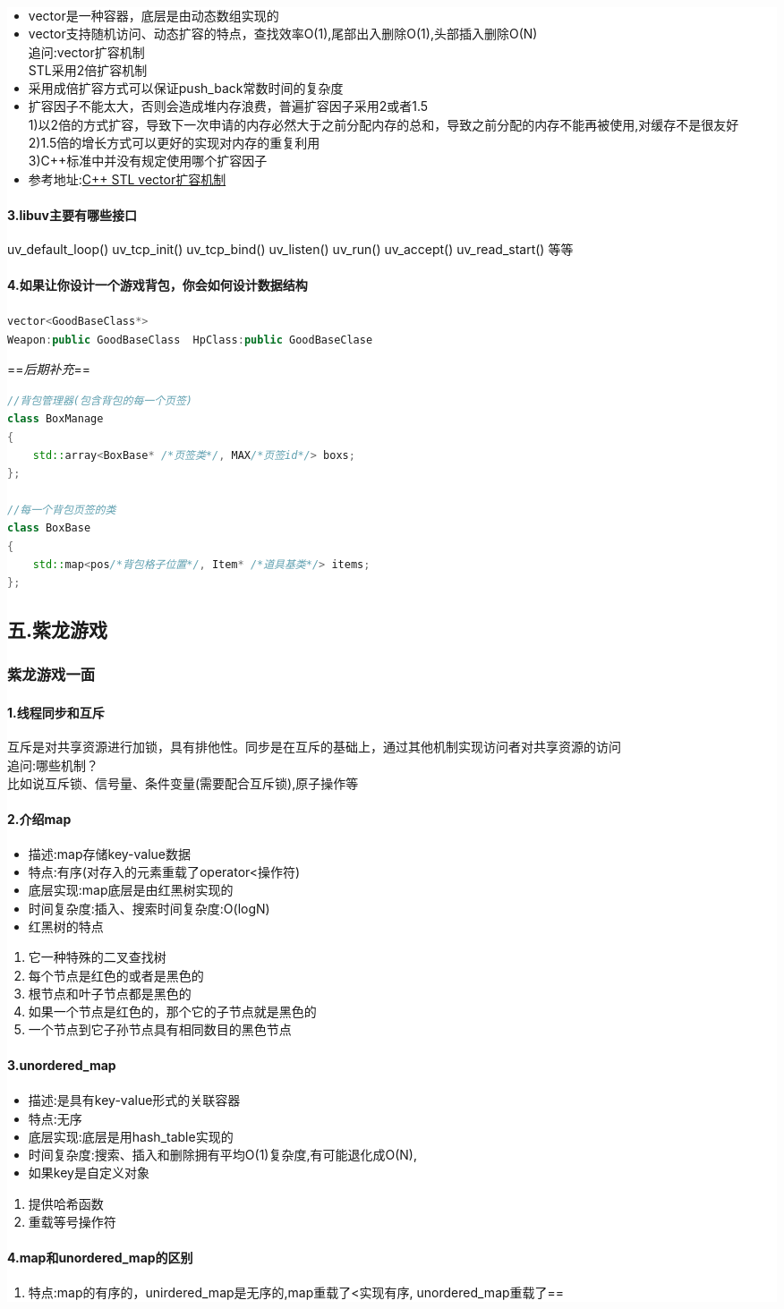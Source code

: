 * vector是一种容器，底层是由动态数组实现的
* vector支持随机访问、动态扩容的特点，查找效率O(1),尾部出入删除O(1),头部插入删除O(N)  
追问:vector扩容机制  
STL采用2倍扩容机制
* 采用成倍扩容方式可以保证push_back常数时间的复杂度
* 扩容因子不能太大，否则会造成堆内存浪费，普遍扩容因子采用2或者1.5  
1)以2倍的方式扩容，导致下一次申请的内存必然大于之前分配内存的总和，导致之前分配的内存不能再被使用,对缓存不是很友好  
2)1.5倍的增长方式可以更好的实现对内存的重复利用  
3)C++标准中并没有规定使用哪个扩容因子
* 参考地址:[C++ STL vector扩容机制](https://www.zhihu.com/question/36538542/answer/67929747)
#### 3.libuv主要有哪些接口
uv_default_loop() uv_tcp_init() uv_tcp_bind() uv_listen() uv_run() uv_accept() uv_read_start() 等等
#### 4.如果让你设计一个游戏背包，你会如何设计数据结构
```C++
vector<GoodBaseClass*>
Weapon:public GoodBaseClass  HpClass:public GoodBaseClase
```
==*后期补充*==  
```C++
//背包管理器(包含背包的每一个页签)    
class BoxManage
{
    std::array<BoxBase* /*页签类*/, MAX/*页签id*/> boxs;
};

//每一个背包页签的类
class BoxBase
{
    std::map<pos/*背包格子位置*/, Item* /*道具基类*/> items;
};
```



## 五.紫龙游戏
### 紫龙游戏一面
#### 1.线程同步和互斥
互斥是对共享资源进行加锁，具有排他性。同步是在互斥的基础上，通过其他机制实现访问者对共享资源的访问  
追问:哪些机制？  
比如说互斥锁、信号量、条件变量(需要配合互斥锁),原子操作等  
#### 2.介绍map
* 描述:map存储key-value数据   
* 特点:有序(对存入的元素重载了operator<操作符)      
* 底层实现:map底层是由红黑树实现的   
* 时间复杂度:插入、搜索时间复杂度:O(logN)       
* 红黑树的特点
1. 它一种特殊的二叉查找树
2. 每个节点是红色的或者是黑色的
3. 根节点和叶子节点都是黑色的
4. 如果一个节点是红色的，那个它的子节点就是黑色的
5. 一个节点到它子孙节点具有相同数目的黑色节点  
#### 3.unordered_map
* 描述:是具有key-value形式的关联容器   
* 特点:无序   
* 底层实现:底层是用hash_table实现的   
* 时间复杂度:搜索、插入和删除拥有平均O(1)复杂度,有可能退化成O(N),
* 如果key是自定义对象
1. 提供哈希函数
2. 重载等号操作符
#### 4.map和unordered_map的区别  
1. 特点:map的有序的，unirdered_map是无序的,map重载了<实现有序, unordered_map重载了==